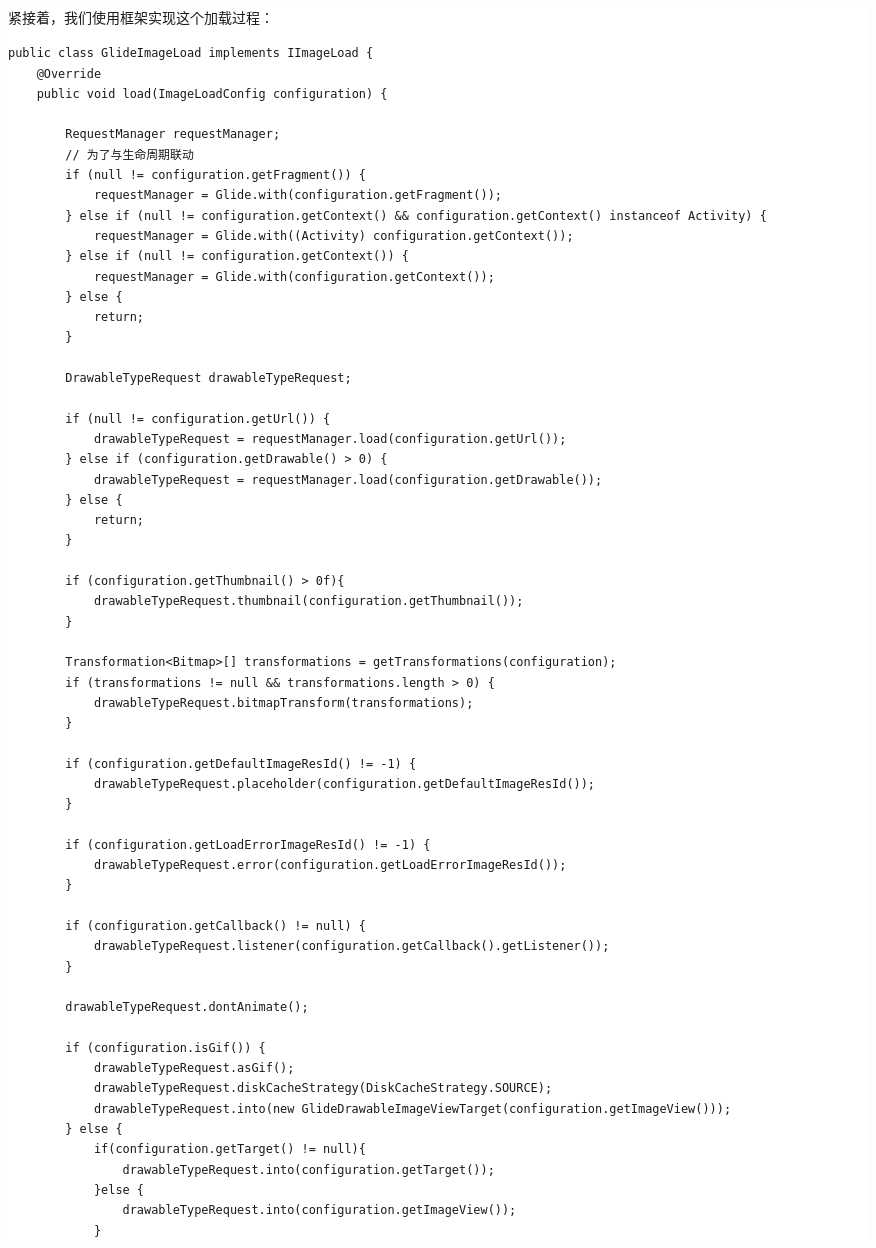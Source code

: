 紧接着，我们使用框架实现这个加载过程：

```
public class GlideImageLoad implements IImageLoad {
    @Override
    public void load(ImageLoadConfig configuration) {

        RequestManager requestManager;
        // 为了与生命周期联动
        if (null != configuration.getFragment()) {
            requestManager = Glide.with(configuration.getFragment());
        } else if (null != configuration.getContext() && configuration.getContext() instanceof Activity) {
            requestManager = Glide.with((Activity) configuration.getContext());
        } else if (null != configuration.getContext()) {
            requestManager = Glide.with(configuration.getContext());
        } else {
            return;
        }

        DrawableTypeRequest drawableTypeRequest;

        if (null != configuration.getUrl()) {
            drawableTypeRequest = requestManager.load(configuration.getUrl());
        } else if (configuration.getDrawable() > 0) {
            drawableTypeRequest = requestManager.load(configuration.getDrawable());
        } else {
            return;
        }

        if (configuration.getThumbnail() > 0f){
            drawableTypeRequest.thumbnail(configuration.getThumbnail());
        }

        Transformation<Bitmap>[] transformations = getTransformations(configuration);
        if (transformations != null && transformations.length > 0) {
            drawableTypeRequest.bitmapTransform(transformations);
        }

        if (configuration.getDefaultImageResId() != -1) {
            drawableTypeRequest.placeholder(configuration.getDefaultImageResId());
        }

        if (configuration.getLoadErrorImageResId() != -1) {
            drawableTypeRequest.error(configuration.getLoadErrorImageResId());
        }

        if (configuration.getCallback() != null) {
            drawableTypeRequest.listener(configuration.getCallback().getListener());
        }

        drawableTypeRequest.dontAnimate();

        if (configuration.isGif()) {
            drawableTypeRequest.asGif();
            drawableTypeRequest.diskCacheStrategy(DiskCacheStrategy.SOURCE);
            drawableTypeRequest.into(new GlideDrawableImageViewTarget(configuration.getImageView()));
        } else {
            if(configuration.getTarget() != null){
                drawableTypeRequest.into(configuration.getTarget());
            }else {
                drawableTypeRequest.into(configuration.getImageView());
            }
```